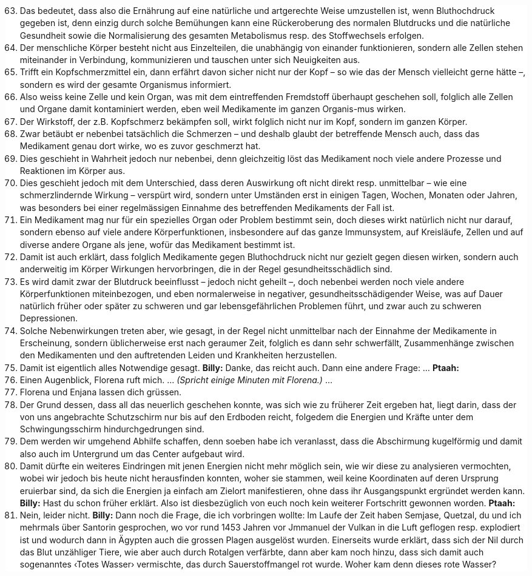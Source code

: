 63. Das bedeutet, dass also die Ernährung auf eine natürliche und artgerechte Weise umzustellen ist, wenn Bluthochdruck gegeben ist, denn einzig durch solche Bemühungen kann eine Rückeroberung des normalen Blutdrucks und die natürliche Gesundheit sowie die Normalisierung des gesamten Metabolismus resp. des Stoffwechsels erfolgen.
64. Der menschliche Körper besteht nicht aus Einzelteilen, die unabhängig von einander funktionieren, sondern alle Zellen stehen miteinander in Verbindung, kommunizieren und tauschen unter sich Neuigkeiten aus.
65. Trifft ein Kopfschmerzmittel ein, dann erfährt davon sicher nicht nur der Kopf – so wie das der Mensch vielleicht gerne hätte –, sondern es wird der gesamte Organismus informiert.
66. Also weiss keine Zelle und kein Organ, was mit dem eintreffenden Fremdstoff überhaupt geschehen soll, folglich alle Zellen und Organe damit kontaminiert werden, eben weil Medikamente im ganzen Organis-mus wirken.
67. Der Wirkstoff, der z.B. Kopfschmerz bekämpfen soll, wirkt folglich nicht nur im Kopf, sondern im ganzen Körper.
68. Zwar betäubt er nebenbei tatsächlich die Schmerzen – und deshalb glaubt der betreffende Mensch auch, dass das Medikament genau dort wirke, wo es zuvor geschmerzt hat.
69. Dies geschieht in Wahrheit jedoch nur nebenbei, denn gleichzeitig löst das Medikament noch viele andere Prozesse und Reaktionen im Körper aus.
70. Dies geschieht jedoch mit dem Unterschied, dass deren Auswirkung oft nicht direkt resp. unmittelbar – wie eine schmerzlindernde Wirkung – verspürt wird, sondern unter Umständen erst in einigen Tagen, Wochen, Monaten oder Jahren, was besonders bei einer regelmässigen Einnahme des betreffenden Medikaments der Fall ist.
71. Ein Medikament mag nur für ein spezielles Organ oder Problem bestimmt sein, doch dieses wirkt natürlich nicht nur darauf, sondern ebenso auf viele andere Körperfunktionen, insbesondere auf das ganze Immunsystem, auf Kreisläufe, Zellen und auf diverse andere Organe als jene, wofür das Medikament bestimmt ist.
72. Damit ist auch erklärt, dass folglich Medikamente gegen Bluthochdruck nicht nur gezielt gegen diesen wirken, sondern auch anderweitig im Körper Wirkungen hervorbringen, die in der Regel gesundheitsschädlich sind.
73. Es wird damit zwar der Blutdruck beeinflusst – jedoch nicht geheilt –, doch nebenbei werden noch viele andere Körperfunktionen miteinbezogen, und eben normalerweise in negativer, gesundheitsschädigender Weise, was auf Dauer natürlich früher oder später zu schweren und gar lebensgefährlichen Problemen führt, und zwar auch zu schweren Depressionen.
74. Solche Nebenwirkungen treten aber, wie gesagt, in der Regel nicht unmittelbar nach der Einnahme der Medikamente in Erscheinung, sondern üblicherweise erst nach geraumer Zeit, folglich es dann sehr schwerfällt, Zusammenhänge zwischen den Medikamenten und den auftretenden Leiden und Krankheiten herzustellen.
75. Damit ist eigentlich alles Notwendige gesagt.
**Billy:**
Danke, das reicht auch. Dann eine andere Frage: …
**Ptaah:**
76. Einen Augenblick, Florena ruft mich. … _(Spricht einige Minuten mit Florena.)_ …
77. Florena und Enjana lassen dich grüssen.
78. Der Grund dessen, dass all das neuerlich geschehen konnte, was sich wie zu früherer Zeit ergeben hat, liegt darin, dass der von uns angebrachte Schutzschirm nur bis auf den Erdboden reicht, folgedem die Energien und Kräfte unter dem Schwingungsschirm hindurchgedrungen sind.
79. Dem werden wir umgehend Abhilfe schaffen, denn soeben habe ich veranlasst, dass die Abschirmung kugelförmig und damit also auch im Untergrund um das Center aufgebaut wird.
80. Damit dürfte ein weiteres Eindringen mit jenen Energien nicht mehr möglich sein, wie wir diese zu analysieren vermochten, wobei wir jedoch bis heute nicht herausfinden konnten, woher sie stammen, weil keine Koordinaten auf deren Ursprung eruierbar sind, da sich die Energien ja einfach am Zielort manifestieren, ohne dass ihr Ausgangspunkt ergründet werden kann.
**Billy:**
Hast du schon früher erklärt. Also ist diesbezüglich von euch noch kein weiterer Fortschritt gewonnen worden.
**Ptaah:**
81. Nein, leider nicht.
**Billy:**
Dann noch die Frage, die ich vorbringen wollte: Im Laufe der Zeit haben Semjase, Quetzal, du und ich mehrmals über Santorin gesprochen, wo vor rund 1453 Jahren vor Jmmanuel der Vulkan in die Luft geflogen resp. explodiert ist und wodurch dann in Ägypten auch die grossen Plagen ausgelöst wurden. Einerseits wurde erklärt, dass sich der Nil durch das Blut unzähliger Tiere, wie aber auch durch Rotalgen verfärbte, dann aber kam noch hinzu, dass sich damit auch sogenanntes ‹Totes Wasser› vermischte, das durch Sauerstoffmangel rot wurde. Woher kam denn dieses rote Wasser?